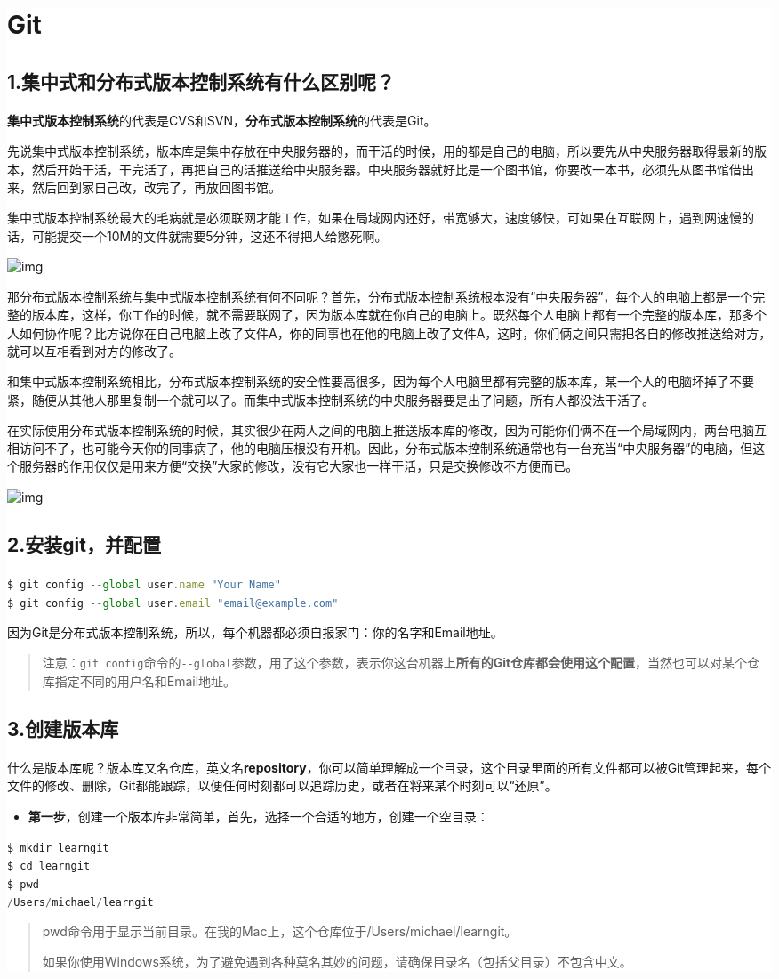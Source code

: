 # Git

## 1.集中式和分布式版本控制系统有什么区别呢？

**集中式版本控制系统**的代表是CVS和SVN，**分布式版本控制系统**的代表是Git。

先说集中式版本控制系统，版本库是集中存放在中央服务器的，而干活的时候，用的都是自己的电脑，所以要先从中央服务器取得最新的版本，然后开始干活，干完活了，再把自己的活推送给中央服务器。中央服务器就好比是一个图书馆，你要改一本书，必须先从图书馆借出来，然后回到家自己改，改完了，再放回图书馆。

集中式版本控制系统最大的毛病就是必须联网才能工作，如果在局域网内还好，带宽够大，速度够快，可如果在互联网上，遇到网速慢的话，可能提交一个10M的文件就需要5分钟，这还不得把人给憋死啊。

![img](https://note.youdao.com/src/B1D5EAC2CE2B47C4A5C96663B0104D24)

那分布式版本控制系统与集中式版本控制系统有何不同呢？首先，分布式版本控制系统根本没有“中央服务器”，每个人的电脑上都是一个完整的版本库，这样，你工作的时候，就不需要联网了，因为版本库就在你自己的电脑上。既然每个人电脑上都有一个完整的版本库，那多个人如何协作呢？比方说你在自己电脑上改了文件A，你的同事也在他的电脑上改了文件A，这时，你们俩之间只需把各自的修改推送给对方，就可以互相看到对方的修改了。

和集中式版本控制系统相比，分布式版本控制系统的安全性要高很多，因为每个人电脑里都有完整的版本库，某一个人的电脑坏掉了不要紧，随便从其他人那里复制一个就可以了。而集中式版本控制系统的中央服务器要是出了问题，所有人都没法干活了。

在实际使用分布式版本控制系统的时候，其实很少在两人之间的电脑上推送版本库的修改，因为可能你们俩不在一个局域网内，两台电脑互相访问不了，也可能今天你的同事病了，他的电脑压根没有开机。因此，分布式版本控制系统通常也有一台充当“中央服务器”的电脑，但这个服务器的作用仅仅是用来方便“交换”大家的修改，没有它大家也一样干活，只是交换修改不方便而已。

![img](https:////note.youdao.com/src/27A4DAD193EF49CC8734FDBCBB166005)

## 2.安装git，并配置

```js
$ git config --global user.name "Your Name"
$ git config --global user.email "email@example.com"
```



因为Git是分布式版本控制系统，所以，每个机器都必须自报家门：你的名字和Email地址。

> 注意：`git config`命令的`--global`参数，用了这个参数，表示你这台机器上**所有的Git仓库都会使用这个配置**，当然也可以对某个仓库指定不同的用户名和Email地址。

## 3.创建版本库

什么是版本库呢？版本库又名仓库，英文名**repository**，你可以简单理解成一个目录，这个目录里面的所有文件都可以被Git管理起来，每个文件的修改、删除，Git都能跟踪，以便任何时刻都可以追踪历史，或者在将来某个时刻可以“还原”。

- **第一步**，创建一个版本库非常简单，首先，选择一个合适的地方，创建一个空目录：

```js
$ mkdir learngit
$ cd learngit
$ pwd
/Users/michael/learngit
```

> pwd命令用于显示当前目录。在我的Mac上，这个仓库位于/Users/michael/learngit。
>
> 如果你使用Windows系统，为了避免遇到各种莫名其妙的问题，请确保目录名（包括父目录）不包含中文。
